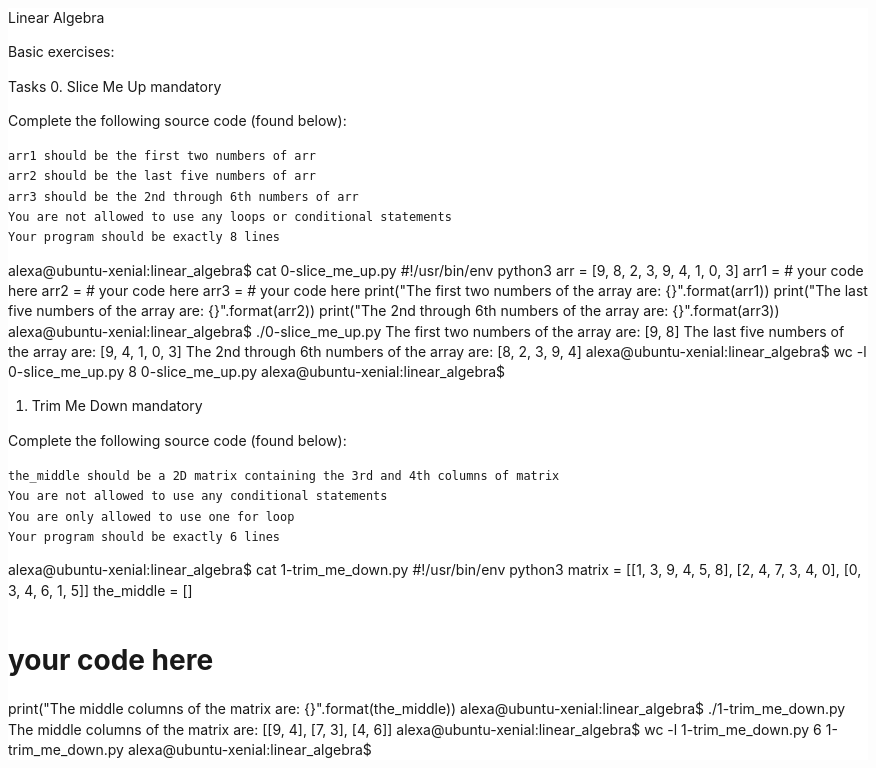 Linear Algebra

Basic exercises:

Tasks
0. Slice Me Up
mandatory

Complete the following source code (found below):

    arr1 should be the first two numbers of arr
    arr2 should be the last five numbers of arr
    arr3 should be the 2nd through 6th numbers of arr
    You are not allowed to use any loops or conditional statements
    Your program should be exactly 8 lines

alexa@ubuntu-xenial:linear_algebra$ cat 0-slice_me_up.py
#!/usr/bin/env python3
arr = [9, 8, 2, 3, 9, 4, 1, 0, 3]
arr1 =  # your code here
arr2 =  # your code here
arr3 =  # your code here
print("The first two numbers of the array are: {}".format(arr1))
print("The last five numbers of the array are: {}".format(arr2))
print("The 2nd through 6th numbers of the array are: {}".format(arr3))
alexa@ubuntu-xenial:linear_algebra$ ./0-slice_me_up.py
The first two numbers of the array are: [9, 8]
The last five numbers of the array are: [9, 4, 1, 0, 3]
The 2nd through 6th numbers of the array are: [8, 2, 3, 9, 4]
alexa@ubuntu-xenial:linear_algebra$ wc -l 0-slice_me_up.py
8 0-slice_me_up.py
alexa@ubuntu-xenial:linear_algebra$


1. Trim Me Down
mandatory

Complete the following source code (found below):

    the_middle should be a 2D matrix containing the 3rd and 4th columns of matrix
    You are not allowed to use any conditional statements
    You are only allowed to use one for loop
    Your program should be exactly 6 lines

alexa@ubuntu-xenial:linear_algebra$ cat 1-trim_me_down.py
#!/usr/bin/env python3
matrix = [[1, 3, 9, 4, 5, 8], [2, 4, 7, 3, 4, 0], [0, 3, 4, 6, 1, 5]]
the_middle = []
# your code here
print("The middle columns of the matrix are: {}".format(the_middle))
alexa@ubuntu-xenial:linear_algebra$ ./1-trim_me_down.py
The middle columns of the matrix are: [[9, 4], [7, 3], [4, 6]]
alexa@ubuntu-xenial:linear_algebra$ wc -l 1-trim_me_down.py
6 1-trim_me_down.py
alexa@ubuntu-xenial:linear_algebra$
